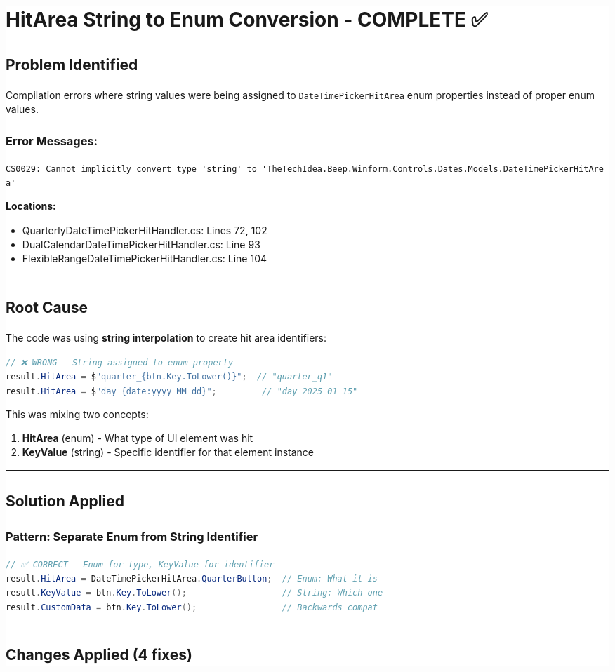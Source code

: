 # HitArea String to Enum Conversion - COMPLETE ✅

## Problem Identified

Compilation errors where string values were being assigned to `DateTimePickerHitArea` enum properties instead of proper enum values.

### Error Messages:
```
CS0029: Cannot implicitly convert type 'string' to 'TheTechIdea.Beep.Winform.Controls.Dates.Models.DateTimePickerHitArea'
```

**Locations:**
- QuarterlyDateTimePickerHitHandler.cs: Lines 72, 102
- DualCalendarDateTimePickerHitHandler.cs: Line 93
- FlexibleRangeDateTimePickerHitHandler.cs: Line 104

---

## Root Cause

The code was using **string interpolation** to create hit area identifiers:

```csharp
// ❌ WRONG - String assigned to enum property
result.HitArea = $"quarter_{btn.Key.ToLower()}";  // "quarter_q1"
result.HitArea = $"day_{date:yyyy_MM_dd}";         // "day_2025_01_15"
```

This was mixing two concepts:
1. **HitArea** (enum) - What type of UI element was hit
2. **KeyValue** (string) - Specific identifier for that element instance

---

## Solution Applied

### Pattern: Separate Enum from String Identifier

```csharp
// ✅ CORRECT - Enum for type, KeyValue for identifier
result.HitArea = DateTimePickerHitArea.QuarterButton;  // Enum: What it is
result.KeyValue = btn.Key.ToLower();                   // String: Which one
result.CustomData = btn.Key.ToLower();                 // Backwards compat
```

---

## Changes Applied (4 fixes)
